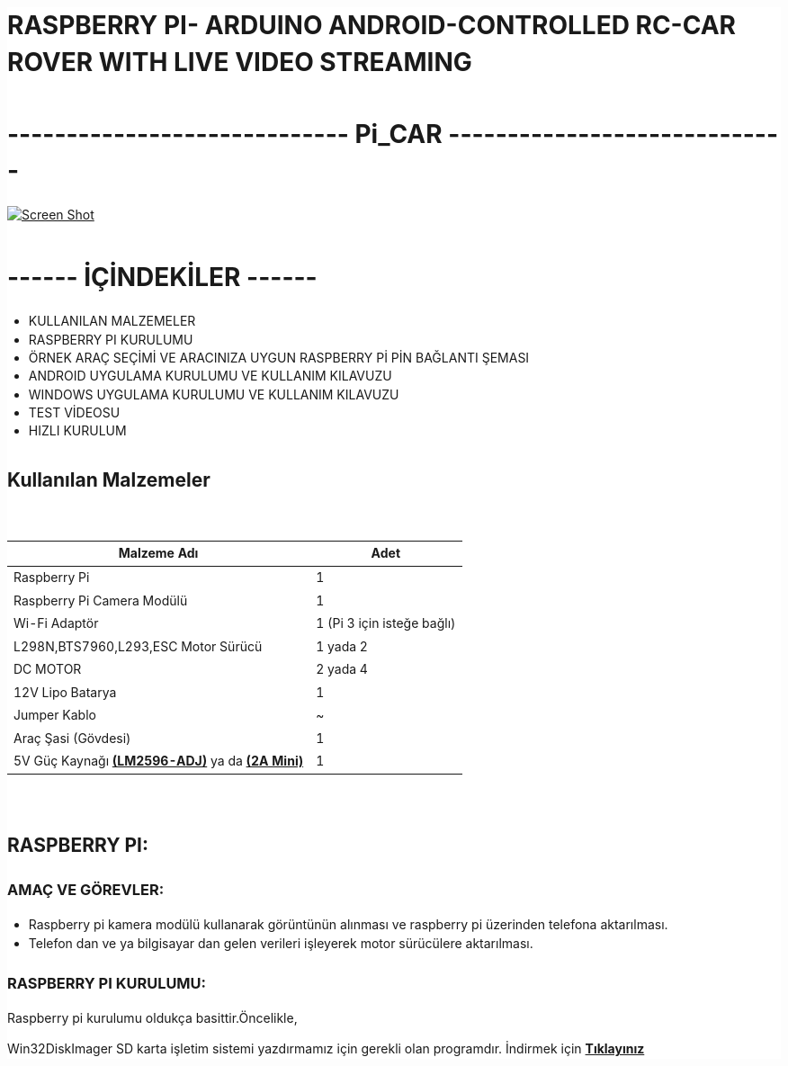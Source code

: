 # RASPBERRY PI- ARDUINO ANDROID-CONTROLLED RC-CAR ROVER WITH LIVE VIDEO STREAMING
# ----------------------------- Pi_CAR -----------------------------

[![Screen Shot](https://github.com/zafersn/WiFi-RC-Controller-With-Camera/blob/master/V1Images/images/yotubeT1.png)](https://youtu.be/J8r_bX_RNzU)
 <p align="center" ><h1>------ İÇİNDEKİLER ------</h1></p>
 
* KULLANILAN MALZEMELER
* RASPBERRY PI KURULUMU
* ÖRNEK ARAÇ SEÇİMİ VE ARACINIZA UYGUN RASPBERRY Pİ PİN BAĞLANTI ŞEMASI
* ANDROID UYGULAMA KURULUMU VE KULLANIM KILAVUZU
* WINDOWS UYGULAMA KURULUMU VE KULLANIM KILAVUZU
* TEST VİDEOSU
* HIZLI KURULUM

## Kullanılan Malzemeler
<br>

Malzeme Adı| Adet
----| ---- 
Raspberry Pi| 1
Raspberry Pi Camera Modülü| 1
Wi-Fi Adaptör| 1 (Pi 3 için isteğe bağlı)
L298N,BTS7960,L293,ESC Motor Sürücü| 1 yada 2 
DC MOTOR|  2  yada   4
12V Lipo Batarya| 1
Jumper Kablo | ~
Araç Şasi (Gövdesi)| 1
5V Güç Kaynağı [**(LM2596-ADJ)**](http://www.robotistan.com/mini-ayarlanabilir-3a-voltaj-regulator-karti-lm2596-adj) ya da [**(2A Mini)**]( http://www.robotistan.com/2a-mini-ayarlanabilir-voltaj-dusurucu-regulator-karti)|1
<br>

## RASPBERRY PI:
### AMAÇ VE GÖREVLER:

* Raspberry pi kamera modülü kullanarak görüntünün alınması ve raspberry pi üzerinden telefona aktarılması.
* Telefon dan ve ya bilgisayar dan gelen verileri işleyerek motor sürücülere aktarılması.

### RASPBERRY PI KURULUMU:
Raspberry pi kurulumu oldukça basittir.Öncelikle,

Win32DiskImager SD karta işletim sistemi yazdırmamız için gerekli olan programdır.
İndirmek için [**Tıklayınız**](http://www.gezginler.net/indir/win32-disk-imager.html)
